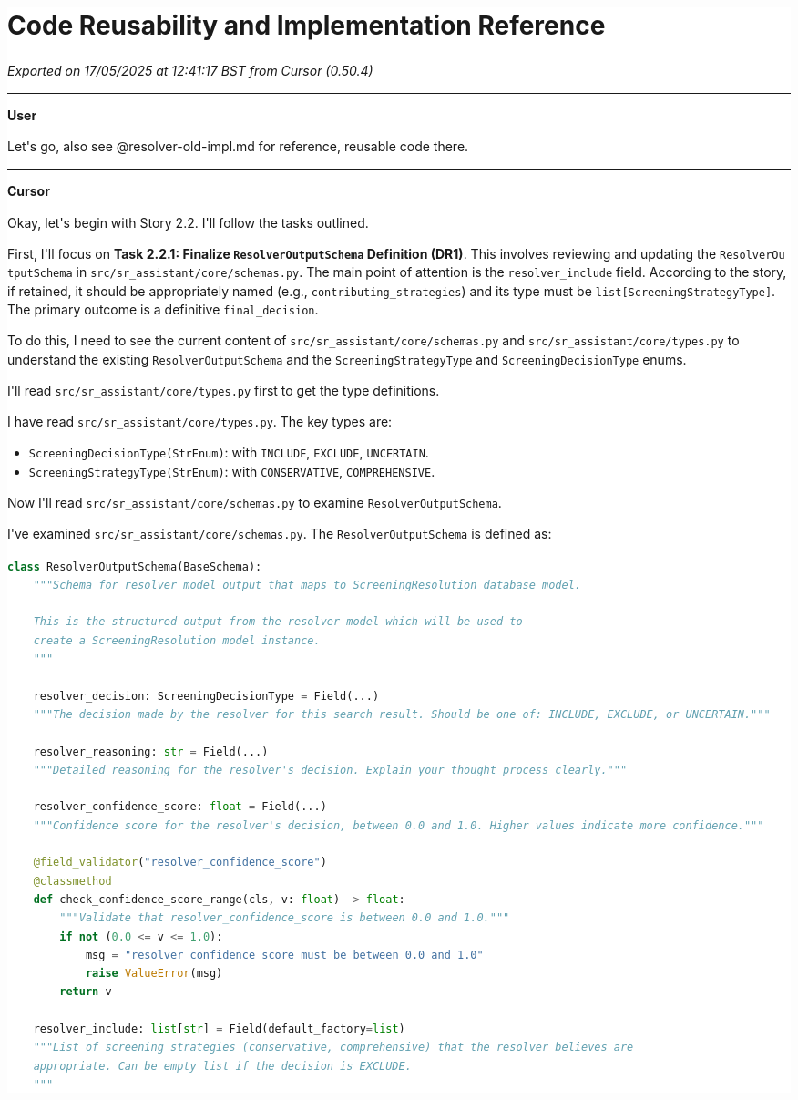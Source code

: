 # Code Reusability and Implementation Reference
_Exported on 17/05/2025 at 12:41:17 BST from Cursor (0.50.4)_

---

**User**

Let's go, also see @resolver-old-impl.md for reference, reusable code there.

---

**Cursor**

Okay, let's begin with Story 2.2. I'll follow the tasks outlined.

First, I'll focus on **Task 2.2.1: Finalize `ResolverOutputSchema` Definition (DR1)**.
This involves reviewing and updating the `ResolverOutputSchema` in `src/sr_assistant/core/schemas.py`. The main point of attention is the `resolver_include` field. According to the story, if retained, it should be appropriately named (e.g., `contributing_strategies`) and its type must be `list[ScreeningStrategyType]`. The primary outcome is a definitive `final_decision`.

To do this, I need to see the current content of `src/sr_assistant/core/schemas.py` and `src/sr_assistant/core/types.py` to understand the existing `ResolverOutputSchema` and the `ScreeningStrategyType` and `ScreeningDecisionType` enums.

I'll read `src/sr_assistant/core/types.py` first to get the type definitions.

I have read `src/sr_assistant/core/types.py`.
The key types are:
- `ScreeningDecisionType(StrEnum)`: with `INCLUDE`, `EXCLUDE`, `UNCERTAIN`.
- `ScreeningStrategyType(StrEnum)`: with `CONSERVATIVE`, `COMPREHENSIVE`.

Now I'll read `src/sr_assistant/core/schemas.py` to examine `ResolverOutputSchema`.

I've examined `src/sr_assistant/core/schemas.py`. The `ResolverOutputSchema` is defined as:

```python
class ResolverOutputSchema(BaseSchema):
    """Schema for resolver model output that maps to ScreeningResolution database model.

    This is the structured output from the resolver model which will be used to
    create a ScreeningResolution model instance.
    """

    resolver_decision: ScreeningDecisionType = Field(...)
    """The decision made by the resolver for this search result. Should be one of: INCLUDE, EXCLUDE, or UNCERTAIN."""

    resolver_reasoning: str = Field(...)
    """Detailed reasoning for the resolver's decision. Explain your thought process clearly."""

    resolver_confidence_score: float = Field(...)
    """Confidence score for the resolver's decision, between 0.0 and 1.0. Higher values indicate more confidence."""

    @field_validator("resolver_confidence_score")
    @classmethod
    def check_confidence_score_range(cls, v: float) -> float:
        """Validate that resolver_confidence_score is between 0.0 and 1.0."""
        if not (0.0 <= v <= 1.0):
            msg = "resolver_confidence_score must be between 0.0 and 1.0"
            raise ValueError(msg)
        return v

    resolver_include: list[str] = Field(default_factory=list)
    """List of screening strategies (conservative, comprehensive) that the resolver believes are
    appropriate. Can be empty list if the decision is EXCLUDE.
    """
```